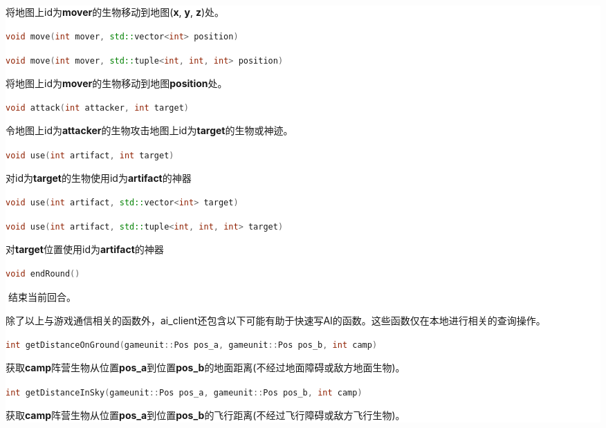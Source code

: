 ​		将地图上id为**mover**的生物移动到地图(**x**, **y**, **z**)处。



```cpp
void move(int mover, std::vector<int> position)
```
```cpp
void move(int mover, std::tuple<int, int, int> position)
```

​		将地图上id为**mover**的生物移动到地图**position**处。



```cpp
void attack(int attacker, int target)
```

​		令地图上id为**attacker**的生物攻击地图上id为**target**的生物或神迹。




```cpp
void use(int artifact, int target)
```

​		对id为**target**的生物使用id为**artifact**的神器



```cpp
void use(int artifact, std::vector<int> target)
```
```cpp
void use(int artifact, std::tuple<int, int, int> target)
```
​		对**target**位置使用id为**artifact**的神器



```cpp
void endRound()
```

​		结束当前回合。



除了以上与游戏通信相关的函数外，ai_client还包含以下可能有助于快速写AI的函数。这些函数仅在本地进行相关的查询操作。

```cpp
int getDistanceOnGround(gameunit::Pos pos_a, gameunit::Pos pos_b, int camp)
```

​		获取**camp**阵营生物从位置**pos_a**到位置**pos_b**的地面距离(不经过地面障碍或敌方地面生物)。



```cpp
int getDistanceInSky(gameunit::Pos pos_a, gameunit::Pos pos_b, int camp)

```

​		获取**camp**阵营生物从位置**pos_a**到位置**pos_b**的飞行距离(不经过飞行障碍或敌方飞行生物)。


